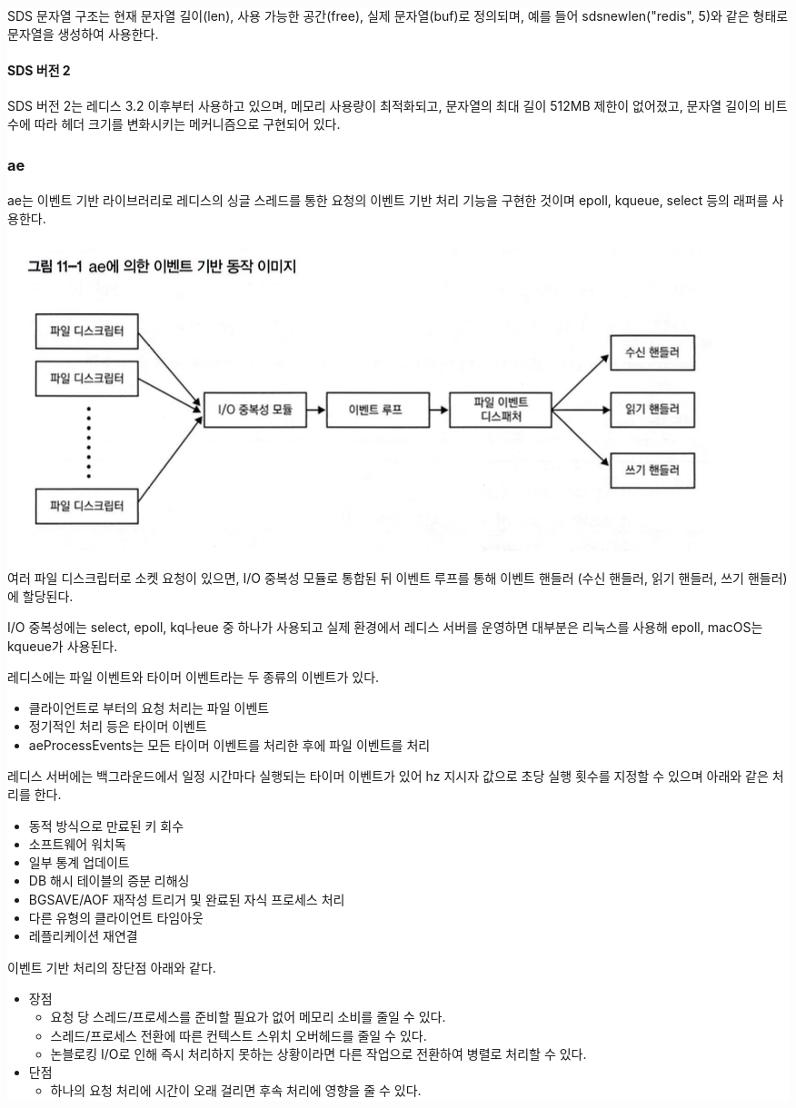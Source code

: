 SDS 문자열 구조는 현재 문자열 길이(len), 사용 가능한 공간(free), 실제 문자열(buf)로 정의되며, 예를 들어 sdsnewlen("redis", 5)와 같은 형태로 문자열을 생성하여 사용한다.

#### SDS 버전 2
SDS 버전 2는 레디스 3.2 이후부터 사용하고 있으며, 메모리 사용량이 최적화되고, 문자열의 최대 길이 512MB 제한이 없어졌고, 문자열 길이의 비트 수에 따라 헤더 크기를 변화시키는 메커니즘으로 구현되어 있다.


### ae
ae는 이벤트 기반 라이브러리로 레디스의 싱글 스레드를 통한 요청의 이벤트 기반 처리 기능을 구현한 것이며 epoll, kqueue, select 등의 래퍼를 사용한다.

![alt text](image.png)

여러 파일 디스크립터로 소켓 요청이 있으면, I/O 중복성 모듈로 통합된 뒤 이벤트 루프를 통해 이벤트 핸들러 (수신 핸들러, 읽기 핸들러, 쓰기 핸들러)에 할당된다.

I/O 중복성에는 select, epoll, kq나eue 중 하나가 사용되고 실제 환경에서 레디스 서버를 운영하면 대부분은 리눅스를 사용해 epoll, macOS는 kqueue가 사용된다.

레디스에는 파일 이벤트와 타이머 이벤트라는 두 종류의 이벤트가 있다. 
* 클라이언트로 부터의 요청 처리는 파일 이벤트
* 정기적인 처리 등은 타이머 이벤트
* aeProcessEvents는 모든 타이머 이벤트를 처리한 후에 파일 이벤트를 처리

레디스 서버에는 백그라운드에서 일정 시간마다 실행되는 타이머 이벤트가 있어 hz 지시자 값으로 초당 실행 횟수를 지정할 수 있으며 아래와 같은 처리를 한다.
* 동적 방식으로 만료된 키 회수
* 소프트웨어 워치독
* 일부 통계 업데이트
* DB 해시 테이블의 증분 리해싱
* BGSAVE/AOF 재작성 트리거 및 완료된 자식 프로세스 처리
* 다른 유형의 클라이언트 타임아웃
* 레플리케이션 재연결

이벤트 기반 처리의 장단점 아래와 같다.
* 장점
  * 요청 당 스레드/프로세스를 준비할 필요가 없어 메모리 소비를 줄일 수 있다.
  * 스레드/프로세스 전환에 따른 컨텍스트 스위치 오버헤드를 줄일 수 있다.
  * 논블로킹 I/O로 인해 즉시 처리하지 못하는 상황이라면 다른 작업으로 전환하여 병렬로 처리할 수 있다.
* 단점
  * 하나의 요청 처리에 시간이 오래 걸리면 후속 처리에 영향을 줄 수 있다.
